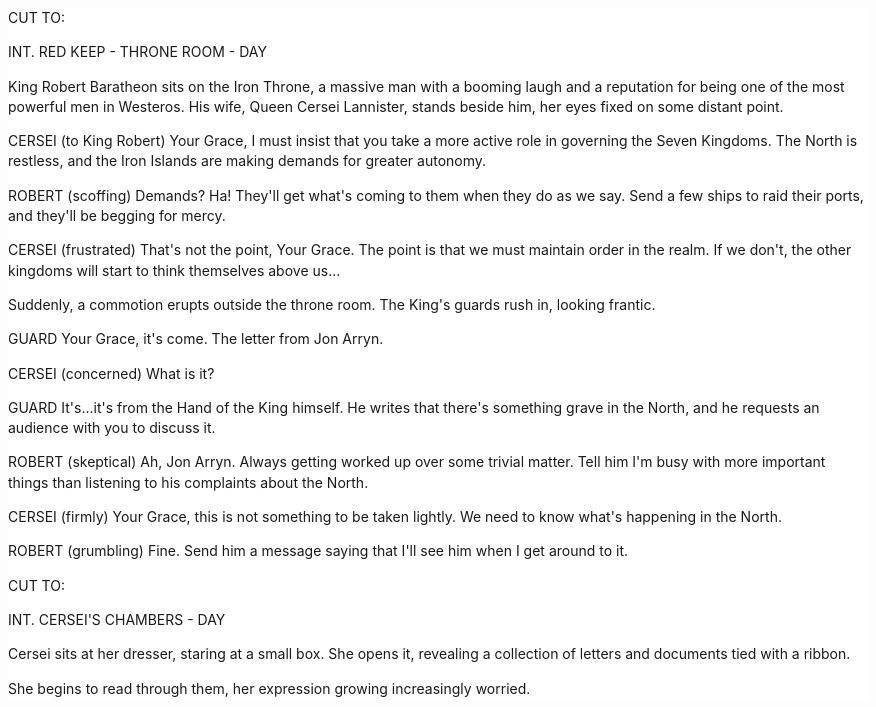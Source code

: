 CUT TO:

INT. RED KEEP - THRONE ROOM - DAY

King Robert Baratheon sits on the Iron Throne, a massive man with a booming laugh and a reputation for being one of the most powerful men in Westeros. His wife, Queen Cersei Lannister, stands beside him, her eyes fixed on some distant point.

CERSEI
(to King Robert)
Your Grace, I must insist that you take a more active role in governing the Seven Kingdoms. The North is restless, and the Iron Islands are making demands for greater autonomy.

ROBERT
(scoffing)
Demands? Ha! They'll get what's coming to them when they do as we say. Send a few ships to raid their ports, and they'll be begging for mercy.

CERSEI
(frustrated)
That's not the point, Your Grace. The point is that we must maintain order in the realm. If we don't, the other kingdoms will start to think themselves above us...

Suddenly, a commotion erupts outside the throne room. The King's guards rush in, looking frantic.

GUARD
Your Grace, it's come. The letter from Jon Arryn.

CERSEI
(concerned)
What is it?

GUARD
It's...it's from the Hand of the King himself. He writes that there's something grave in the North, and he requests an audience with you to discuss it.

ROBERT
(skeptical)
Ah, Jon Arryn. Always getting worked up over some trivial matter. Tell him I'm busy with more important things than listening to his complaints about the North.

CERSEI
(firmly)
Your Grace, this is not something to be taken lightly. We need to know what's happening in the North.

ROBERT
(grumbling)
Fine. Send him a message saying that I'll see him when I get around to it.

CUT TO:

INT. CERSEI'S CHAMBERS - DAY

Cersei sits at her dresser, staring at a small box. She opens it, revealing a collection of letters and documents tied with a ribbon.

She begins to read through them, her expression growing increasingly worried.
